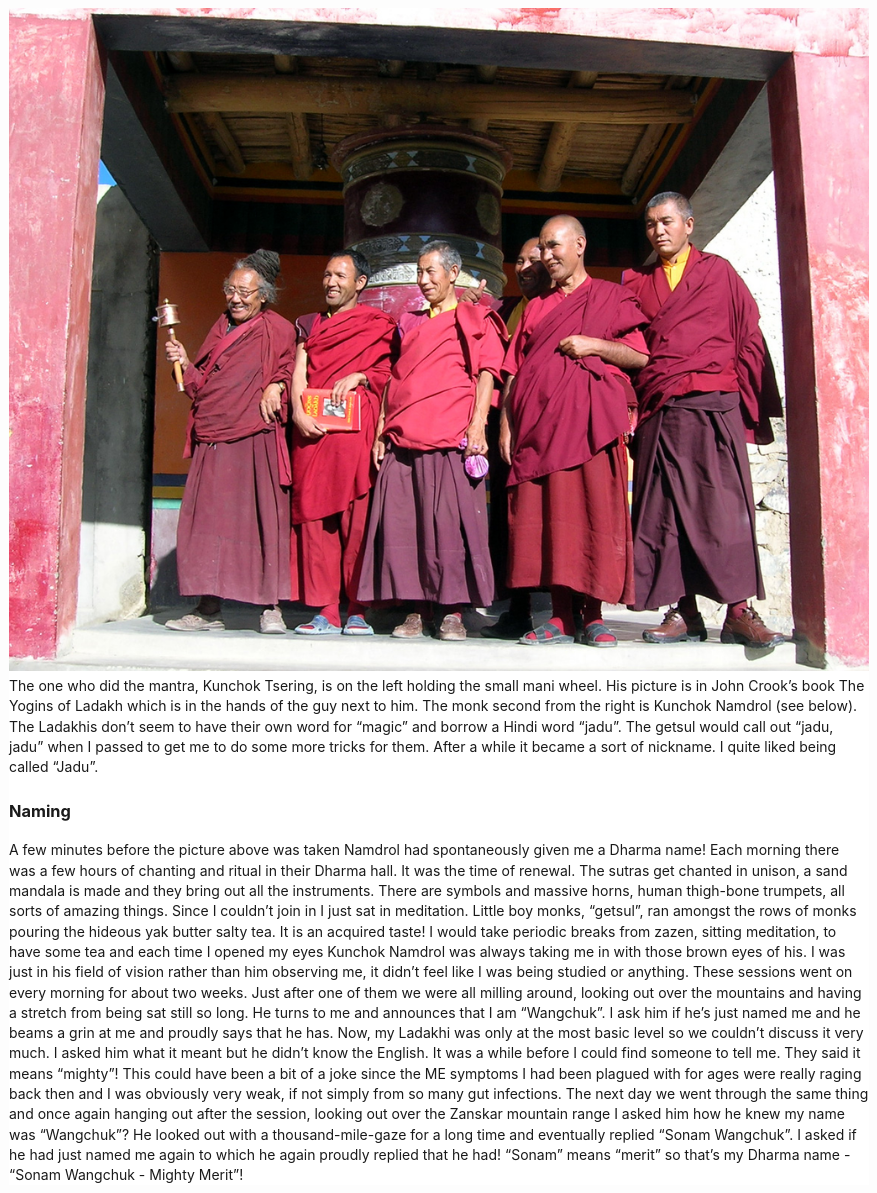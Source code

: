 !["Yogins"](/assets/images/pilg1/pilg29.jpg "Yogins")
The one who did the mantra, Kunchok Tsering, is on the left holding the small mani wheel. His picture is in John Crook’s book The Yogins of Ladakh which is in the hands of the guy next to him. The monk second from the right is Kunchok Namdrol (see below). The Ladakhis don’t seem to have their own word for “magic” and borrow a Hindi word “jadu”. The getsul would call out “jadu, jadu” when I passed to get me to do some more tricks for them. After a while it became a sort of nickname. I quite liked being called “Jadu”.

<h3>Naming</h3>
A few minutes before the picture above was taken Namdrol had spontaneously given me a Dharma name! Each morning there was a few hours of chanting and ritual in their Dharma hall. It was the time of renewal. The sutras get chanted in unison, a sand mandala is made and they bring out all the instruments. There are symbols and massive horns, human thigh-bone trumpets, all sorts of amazing things. Since I couldn’t join in I just sat in meditation. Little boy monks, “getsul”, ran amongst the rows of monks pouring the hideous yak butter salty tea. It is an acquired taste! I would take periodic breaks from zazen, sitting meditation, to have some tea and each time I opened my eyes Kunchok Namdrol was always taking me in with those brown eyes of his. I was just in his field of vision rather than him observing me, it didn’t feel like I was being studied or anything. These sessions went on every morning for about two weeks. Just after one of them we were all milling around, looking out over the mountains and having a stretch from being sat still so long. He turns to me and announces that I am “Wangchuk”. I ask him if he’s just named me and he beams a grin at me and proudly says that he has. Now, my Ladakhi was only at the most basic level so we couldn’t discuss it very much. I asked him what it meant but he didn’t know the English. It was a while before I could find someone to tell me. They said it means “mighty”! This could have been a bit of a joke since the ME symptoms I had been plagued with for ages were really raging back then and I was obviously very weak, if not simply from so many gut infections. The next day we went through the same thing and once again hanging out after the session, looking out over the Zanskar mountain range I asked him how he knew my name was “Wangchuk”? He looked out with a thousand-mile-gaze for a long time and eventually replied “Sonam Wangchuk”. I asked if he had just named me again to which he again proudly replied that he had! “Sonam” means “merit” so that’s my Dharma name - “Sonam Wangchuk - Mighty Merit”!